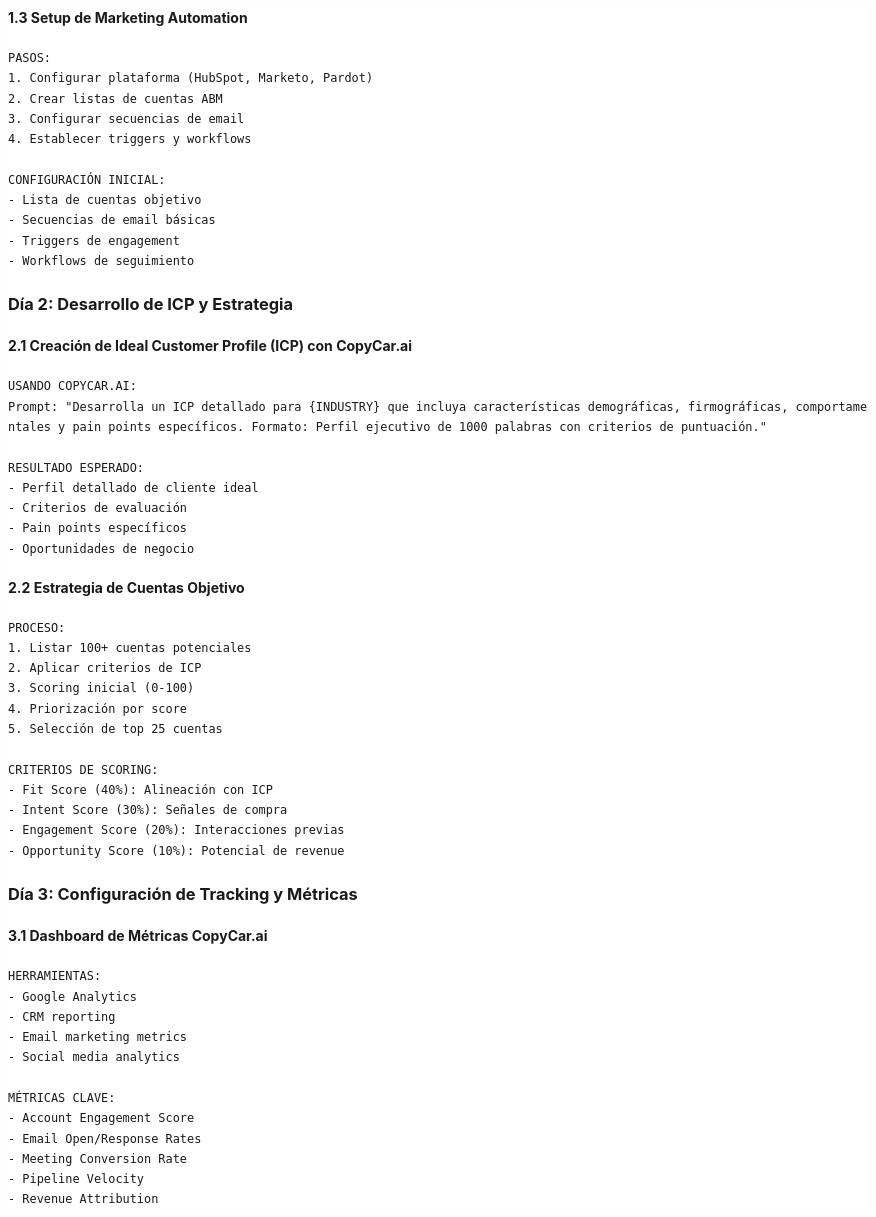 #### **1.3 Setup de Marketing Automation**
```
PASOS:
1. Configurar plataforma (HubSpot, Marketo, Pardot)
2. Crear listas de cuentas ABM
3. Configurar secuencias de email
4. Establecer triggers y workflows

CONFIGURACIÓN INICIAL:
- Lista de cuentas objetivo
- Secuencias de email básicas
- Triggers de engagement
- Workflows de seguimiento
```

### **Día 2: Desarrollo de ICP y Estrategia**

#### **2.1 Creación de Ideal Customer Profile (ICP) con CopyCar.ai**
```
USANDO COPYCAR.AI:
Prompt: "Desarrolla un ICP detallado para {INDUSTRY} que incluya características demográficas, firmográficas, comportamentales y pain points específicos. Formato: Perfil ejecutivo de 1000 palabras con criterios de puntuación."

RESULTADO ESPERADO:
- Perfil detallado de cliente ideal
- Criterios de evaluación
- Pain points específicos
- Oportunidades de negocio
```

#### **2.2 Estrategia de Cuentas Objetivo**
```
PROCESO:
1. Listar 100+ cuentas potenciales
2. Aplicar criterios de ICP
3. Scoring inicial (0-100)
4. Priorización por score
5. Selección de top 25 cuentas

CRITERIOS DE SCORING:
- Fit Score (40%): Alineación con ICP
- Intent Score (30%): Señales de compra
- Engagement Score (20%): Interacciones previas
- Opportunity Score (10%): Potencial de revenue
```

### **Día 3: Configuración de Tracking y Métricas**

#### **3.1 Dashboard de Métricas CopyCar.ai**
```
HERRAMIENTAS:
- Google Analytics
- CRM reporting
- Email marketing metrics
- Social media analytics

MÉTRICAS CLAVE:
- Account Engagement Score
- Email Open/Response Rates
- Meeting Conversion Rate
- Pipeline Velocity
- Revenue Attribution
```